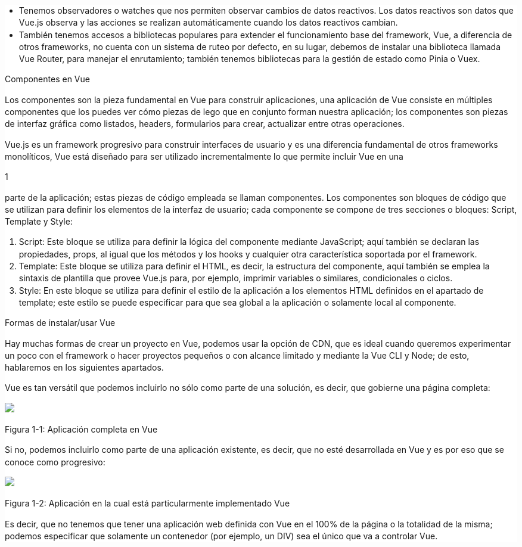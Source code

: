 - Tenemos observadores o watches que nos permiten observar cambios de datos reactivos. Los datos reactivos son datos que Vue.js observa y las acciones se realizan automáticamente cuando los datos reactivos cambian.
- También tenemos accesos a bibliotecas populares para extender el funcionamiento base del framework, Vue, a diferencia de otros frameworks, no cuenta con un sistema de ruteo por defecto, en su lugar, debemos de instalar una biblioteca llamada Vue Router, para manejar el enrutamiento; también tenemos bibliotecas para la gestión de estado como Pinia o Vuex.

<a name="_page14_x28.35_y591.22"></a>Componentes en Vue

Los componentes son la pieza fundamental en Vue para construir aplicaciones, una aplicación de Vue consiste en múltiples componentes que los puedes ver cómo piezas de lego que en conjunto forman nuestra aplicación; los componentes son piezas de interfaz gráfica como listados, headers, formularios para crear, actualizar entre otras operaciones.

Vue.js es un framework progresivo para construir interfaces de usuario y es una diferencia fundamental de otros frameworks monolíticos, Vue está diseñado para ser utilizado incrementalmente lo que permite incluir Vue en una

1

parte de la aplicación; estas piezas de código empleada se llaman componentes. Los componentes son bloques de código que se utilizan para definir los elementos de la interfaz de usuario; cada componente se compone de tres secciones o bloques: Script, Template y Style:

1. Script: Este bloque se utiliza para definir la lógica del componente mediante JavaScript; aquí también se declaran las propiedades, props, al igual que los métodos y los hooks y cualquier otra característica soportada por el framework.
1. Template: Este bloque se utiliza para definir el HTML, es decir, la estructura del componente, aquí también se emplea la sintaxis de plantilla que provee Vue.js para, por ejemplo, imprimir variables o similares, condicionales o ciclos.
1. Style: En este bloque se utiliza para definir el estilo de la aplicación a los elementos HTML definidos en el apartado de template; este estilo se puede especificar para que sea global a la aplicación o solamente local al componente.

<a name="_page15_x28.35_y202.90"></a>Formas de instalar/usar Vue

Hay muchas formas de crear un proyecto en Vue, podemos usar la opción de CDN, que es ideal cuando queremos experimentar un poco con el framework o hacer proyectos pequeños o con alcance limitado y mediante la Vue CLI y Node; de esto, hablaremos en los siguientes apartados.

Vue es tan versátil que podemos incluirlo no sólo como parte de una solución, es decir, que gobierne una página completa:

![](Aspose.Words.4d672c10-168e-4b37-bf5f-a8d1be6a5dfa.004.png)

Figura 1-1: Aplicación completa en Vue

Si no, podemos incluirlo como parte de una aplicación existente, es decir, que no esté desarrollada en Vue y es por eso que se conoce como progresivo:

![](Aspose.Words.4d672c10-168e-4b37-bf5f-a8d1be6a5dfa.005.png)

Figura 1-2: Aplicación en la cual está particularmente implementado Vue

Es decir, que no tenemos que tener una aplicación web definida con Vue en el 100% de la página o la totalidad de la misma; podemos especificar que solamente un contenedor (por ejemplo, un DIV) sea el único que va a controlar Vue.
